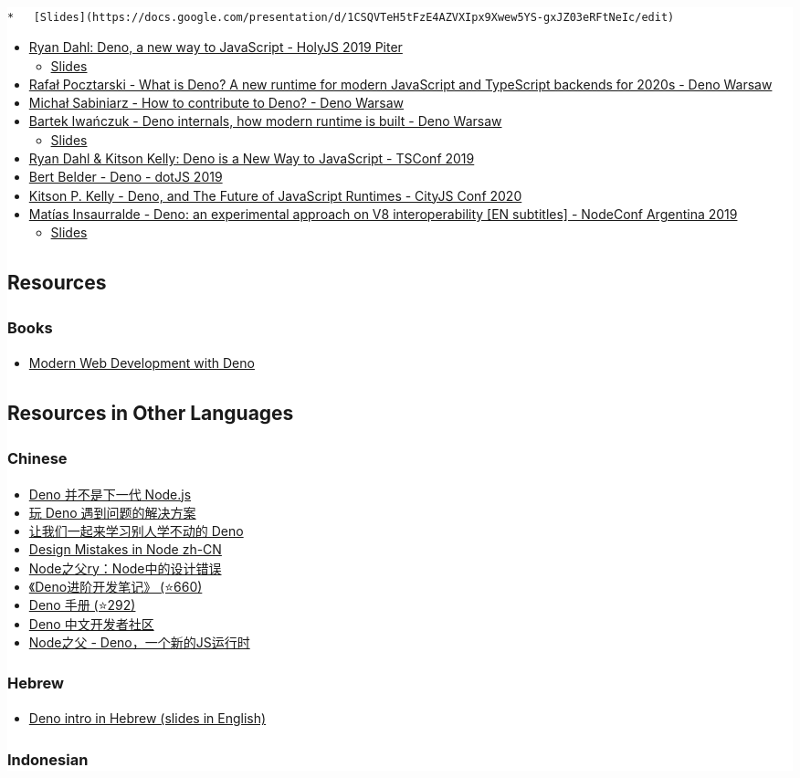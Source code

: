     *   [Slides](https://docs.google.com/presentation/d/1CSQVTeH5tFzE4AZVXIpx9Xwew5YS-gxJZ03eRFtNeIc/edit)
*   [Ryan Dahl: Deno, a new way to JavaScript - HolyJS 2019 Piter](https://www.youtube.com/watch?v=HjdJzNoT_qg)
    *   [Slides](https://docs.google.com/presentation/d/1BjvZx5S8noVfFINptH4jfKfqh9jB9nXlFC0I3oIDtg4/edit)
*   [Rafał Pocztarski - What is Deno? A new runtime for modern JavaScript and TypeScript backends for 2020s - Deno Warsaw](https://www.youtube.com/watch?v=aI5A9zvYSjk)
*   [Michał Sabiniarz - How to contribute to Deno? - Deno Warsaw](https://www.youtube.com/watch?v=LAtjnKLbPpw)
*   [Bartek Iwańczuk - Deno internals, how modern runtime is built - Deno Warsaw](https://www.youtube.com/watch?v=qt7fbmypAFk)
    *   [Slides](https://docs.google.com/presentation/d/1LYNGpyjx9PemL-P__7hVC8mSqkX-jL8VQLMhCRehy00/edit?usp=sharing)
*   [Ryan Dahl & Kitson Kelly: Deno is a New Way to JavaScript - TSConf 2019](https://www.youtube.com/watch?v=1gIiZfSbEAE)
*   [Bert Belder - Deno - dotJS 2019](https://www.youtube.com/watch?v=puXyo1jGQys)
*   [Kitson P. Kelly - Deno, and The Future of JavaScript Runtimes - CityJS Conf 2020](https://www.youtube.com/watch?v=2eRyZpX4qvI)
*   [Matías Insaurralde - Deno: an experimental approach on V8 interoperability \[EN subtitles\] - NodeConf Argentina 2019](https://www.youtube.com/watch?v=N0BRE-0n2cU)
    *   [Slides](https://speakerdeck.com/matiasinsaurralde/deno-an-experimental-approach-on-v8-interoperability)

## Resources

### Books

*   [Modern Web Development with Deno](https://bpbonline.com/products/modern-web-development-with-deno)

## Resources in Other Languages

### Chinese

*   [Deno 并不是下一代 Node.js](https://juejin.im/post/5b14a390e51d4506c1300bbc)
*   [玩 Deno 遇到问题的解决方案](https://juejin.im/post/5b1245b3f265da6e4c6cf249)
*   [让我们一起来学习别人学不动的 Deno](https://segmentfault.com/a/1190000015151287)
*   [Design Mistakes in Node zh-CN](https://zhuanlan.zhihu.com/p/37637923)
*   [Node之父ry：Node中的设计错误](https://mp.weixin.qq.com/s/7XAiYw18c8YZc-fXk0-wrw)
*   [《Deno进阶开发笔记》 (⭐660)](https://github.com/chenshenhai/deno_note/)
*   [Deno 手册 (⭐292)](https://github.com/Nugine/deno-manual-cn/)
*   [Deno 中文开发者社区](https://deno.js.cn)
*   [Node之父 - Deno，一个新的JS运行时](https://www.bilibili.com/video/av52038617)

### Hebrew

*   [Deno intro in Hebrew (slides in English)](https://www.youtube.com/watch?v=9tJ_LkI6_qw)

### Indonesian
